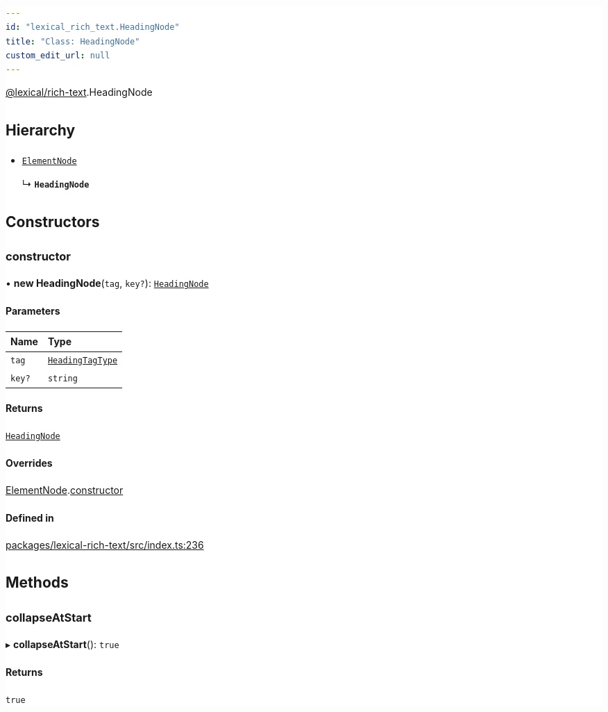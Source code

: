 ```yaml
---
id: "lexical_rich_text.HeadingNode"
title: "Class: HeadingNode"
custom_edit_url: null
---
```


[@lexical/rich-text](../modules/lexical_rich_text.md).HeadingNode

## Hierarchy

- [`ElementNode`](lexical.ElementNode.md)

  ↳ **`HeadingNode`**

## Constructors

### constructor

• **new HeadingNode**(`tag`, `key?`): [`HeadingNode`](lexical_rich_text.HeadingNode.md)

#### Parameters

| Name | Type |
| :------ | :------ |
| `tag` | [`HeadingTagType`](../modules/lexical_rich_text.md#headingtagtype) |
| `key?` | `string` |

#### Returns

[`HeadingNode`](lexical_rich_text.HeadingNode.md)

#### Overrides

[ElementNode](lexical.ElementNode.md).[constructor](lexical.ElementNode.md#constructor)

#### Defined in

[packages/lexical-rich-text/src/index.ts:236](https://github.com/facebook/lexical/tree/main/packages/lexical-rich-text/src/index.ts#L236)

## Methods

### collapseAtStart

▸ **collapseAtStart**(): ``true``

#### Returns

``true``
